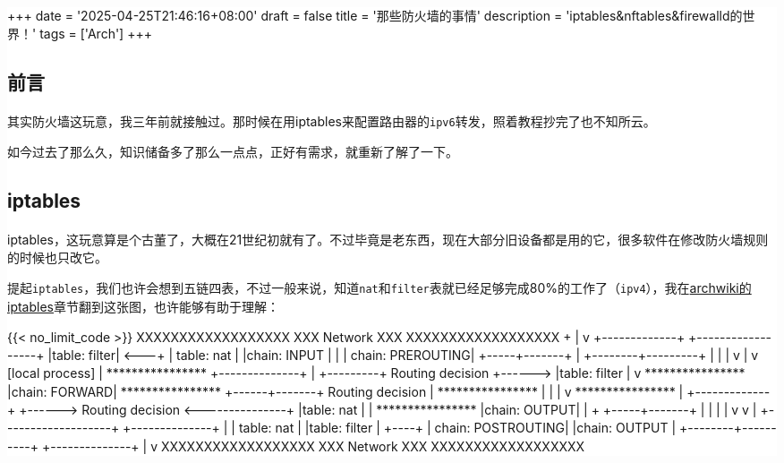 +++
date = '2025-04-25T21:46:16+08:00'
draft = false
title = '那些防火墙的事情'
description = 'iptables&nftables&firewalld的世界！'
tags = ['Arch']
+++

## 前言

其实防火墙这玩意，我三年前就接触过。那时候在用iptables来配置路由器的`ipv6`转发，照着教程抄完了也不知所云。

如今过去了那么久，知识储备多了那么一点点，正好有需求，就重新了解了一下。


## iptables

iptables，这玩意算是个古董了，大概在21世纪初就有了。不过毕竟是老东西，现在大部分旧设备都是用的它，很多软件在修改防火墙规则的时候也只改它。

提起`iptables`，我们也许会想到五链四表，不过一般来说，知道`nat`和`filter`表就已经足够完成80%的工作了（`ipv4`），我在[archwiki的iptables](https://wiki.archlinuxcn.org/wiki/Iptables)章节翻到这张图，也许能够有助于理解：

{{< no_limit_code >}}
                               XXXXXXXXXXXXXXXXXX
                             XXX     Network    XXX
                               XXXXXXXXXXXXXXXXXX
                                       +
                                       |
                                       v
 +-------------+              +------------------+
 |table: filter| <---+        | table: nat       |
 |chain: INPUT |     |        | chain: PREROUTING|
 +-----+-------+     |        +--------+---------+
       |             |                 |
       v             |                 v
 [local process]     |           ****************          +--------------+
       |             +---------+ Routing decision +------> |table: filter |
       v                         ****************          |chain: FORWARD|
****************                                           +------+-------+
Routing decision                                                  |
****************                                                  |
       |                                                          |
       v                        ****************                  |
+-------------+       +------>  Routing decision  <---------------+
|table: nat   |       |         ****************
|chain: OUTPUT|       |               +
+-----+-------+       |               |
      |               |               v
      v               |      +-------------------+
+--------------+      |      | table: nat        |
|table: filter | +----+      | chain: POSTROUTING|
|chain: OUTPUT |             +--------+----------+
+--------------+                      |
                                      v
                               XXXXXXXXXXXXXXXXXX
                             XXX    Network     XXX
                               XXXXXXXXXXXXXXXXXX
